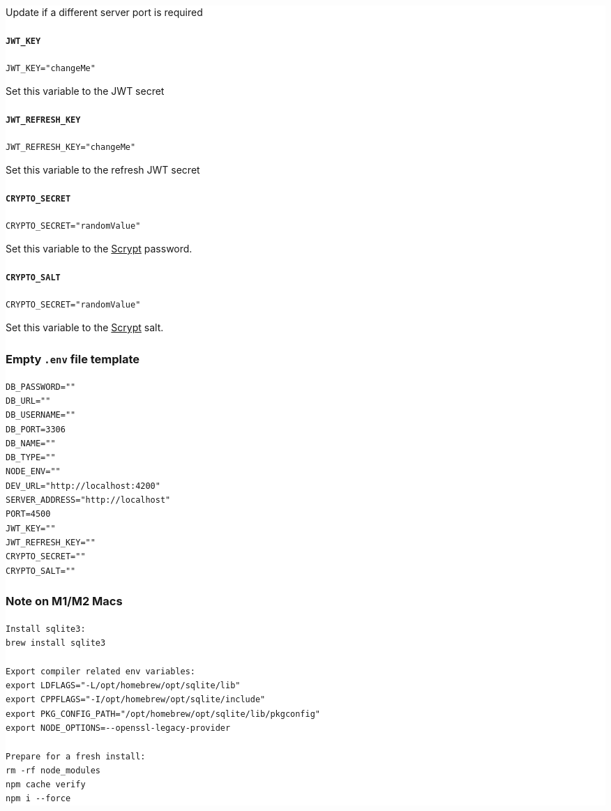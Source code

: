 Update if a different server port is required

#### `JWT_KEY`

`JWT_KEY="changeMe"`

Set this variable to the JWT secret

#### `JWT_REFRESH_KEY`

`JWT_REFRESH_KEY="changeMe"`

Set this variable to the refresh JWT secret

#### `CRYPTO_SECRET`

`CRYPTO_SECRET="randomValue"`

Set this variable to the [Scrypt](https://nodejs.org/api/crypto.html#crypto_crypto_scryptsync_password_salt_keylen_options) password.

#### `CRYPTO_SALT`

`CRYPTO_SECRET="randomValue"`

Set this variable to the [Scrypt](https://nodejs.org/api/crypto.html#crypto_crypto_scryptsync_password_salt_keylen_options) salt.

### Empty `.env` file template

```
DB_PASSWORD=""
DB_URL=""
DB_USERNAME=""
DB_PORT=3306
DB_NAME=""
DB_TYPE=""
NODE_ENV=""
DEV_URL="http://localhost:4200"
SERVER_ADDRESS="http://localhost"
PORT=4500
JWT_KEY=""
JWT_REFRESH_KEY=""
CRYPTO_SECRET=""
CRYPTO_SALT=""
```

### Note on M1/M2 Macs
```
Install sqlite3: 
brew install sqlite3

Export compiler related env variables: 
export LDFLAGS="-L/opt/homebrew/opt/sqlite/lib"
export CPPFLAGS="-I/opt/homebrew/opt/sqlite/include"
export PKG_CONFIG_PATH="/opt/homebrew/opt/sqlite/lib/pkgconfig"
export NODE_OPTIONS=--openssl-legacy-provider

Prepare for a fresh install:
rm -rf node_modules
npm cache verify
npm i --force
```
